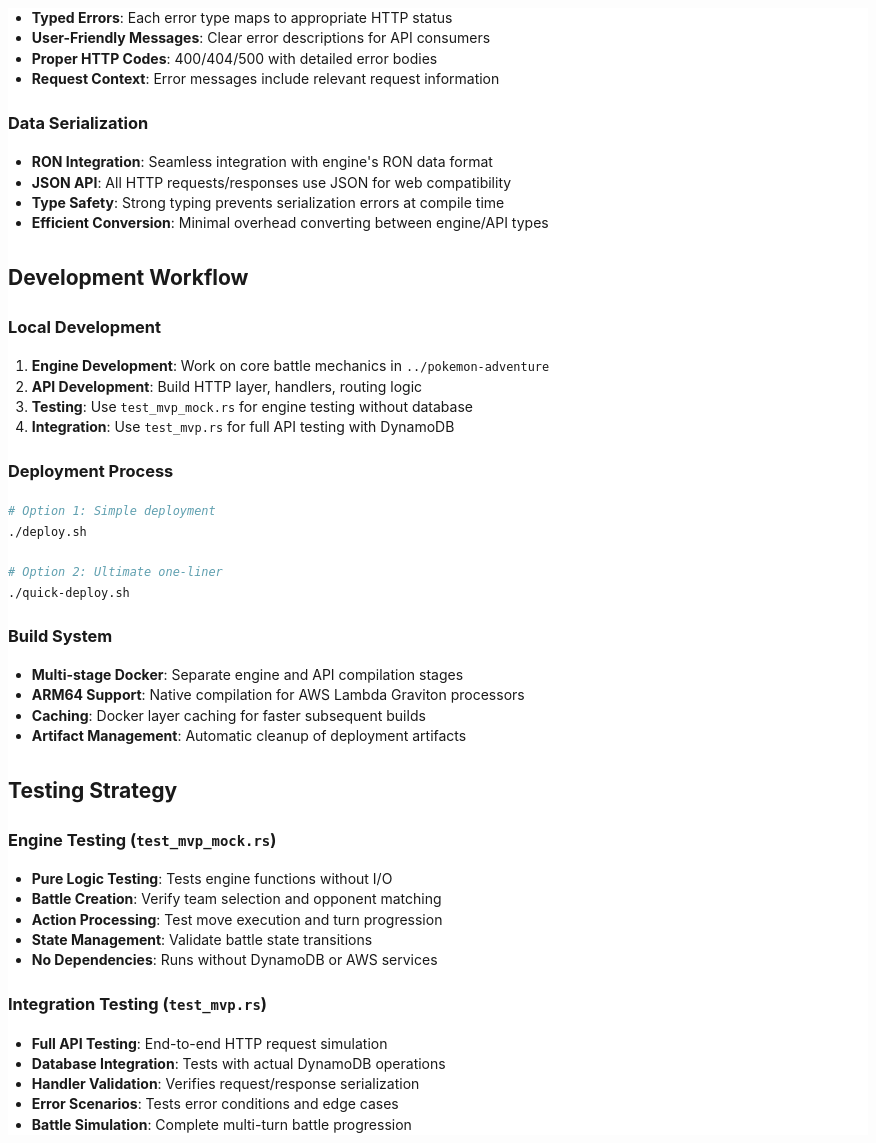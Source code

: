 - **Typed Errors**: Each error type maps to appropriate HTTP status
- **User-Friendly Messages**: Clear error descriptions for API consumers
- **Proper HTTP Codes**: 400/404/500 with detailed error bodies
- **Request Context**: Error messages include relevant request information

### Data Serialization
- **RON Integration**: Seamless integration with engine's RON data format
- **JSON API**: All HTTP requests/responses use JSON for web compatibility
- **Type Safety**: Strong typing prevents serialization errors at compile time
- **Efficient Conversion**: Minimal overhead converting between engine/API types

## Development Workflow

### Local Development
1. **Engine Development**: Work on core battle mechanics in `../pokemon-adventure`
2. **API Development**: Build HTTP layer, handlers, routing logic
3. **Testing**: Use `test_mvp_mock.rs` for engine testing without database
4. **Integration**: Use `test_mvp.rs` for full API testing with DynamoDB

### Deployment Process
```bash
# Option 1: Simple deployment
./deploy.sh

# Option 2: Ultimate one-liner
./quick-deploy.sh
```

### Build System
- **Multi-stage Docker**: Separate engine and API compilation stages
- **ARM64 Support**: Native compilation for AWS Lambda Graviton processors
- **Caching**: Docker layer caching for faster subsequent builds
- **Artifact Management**: Automatic cleanup of deployment artifacts

## Testing Strategy

### Engine Testing (`test_mvp_mock.rs`)
- **Pure Logic Testing**: Tests engine functions without I/O
- **Battle Creation**: Verify team selection and opponent matching
- **Action Processing**: Test move execution and turn progression  
- **State Management**: Validate battle state transitions
- **No Dependencies**: Runs without DynamoDB or AWS services

### Integration Testing (`test_mvp.rs`) 
- **Full API Testing**: End-to-end HTTP request simulation
- **Database Integration**: Tests with actual DynamoDB operations
- **Handler Validation**: Verifies request/response serialization
- **Error Scenarios**: Tests error conditions and edge cases
- **Battle Simulation**: Complete multi-turn battle progression
